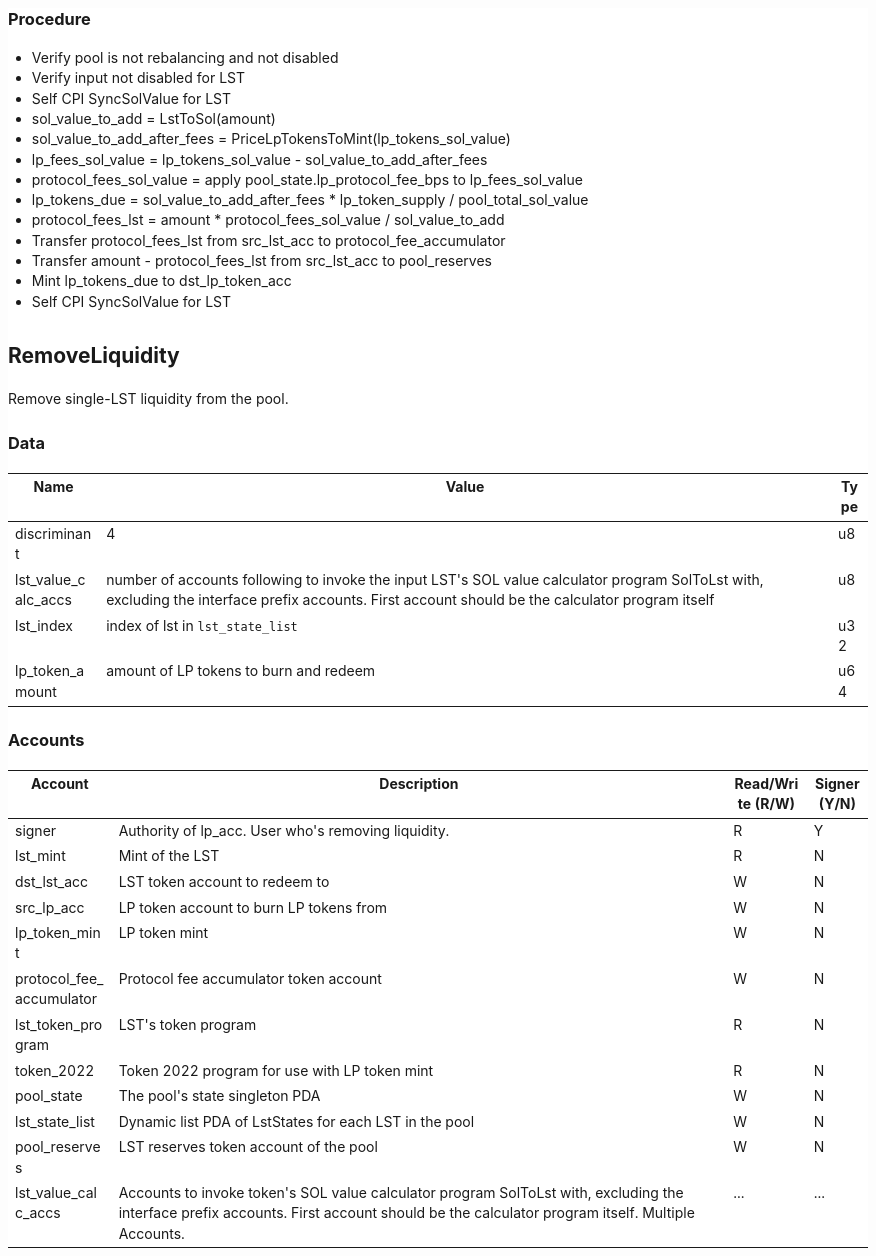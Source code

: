 ### Procedure

- Verify pool is not rebalancing and not disabled
- Verify input not disabled for LST
- Self CPI SyncSolValue for LST
- sol_value_to_add = LstToSol(amount)
- sol_value_to_add_after_fees = PriceLpTokensToMint(lp_tokens_sol_value)
- lp_fees_sol_value = lp_tokens_sol_value - sol_value_to_add_after_fees
- protocol_fees_sol_value = apply pool_state.lp_protocol_fee_bps to lp_fees_sol_value
- lp_tokens_due = sol_value_to_add_after_fees \* lp_token_supply / pool_total_sol_value
- protocol_fees_lst = amount \* protocol_fees_sol_value / sol_value_to_add
- Transfer protocol_fees_lst from src_lst_acc to protocol_fee_accumulator
- Transfer amount - protocol_fees_lst from src_lst_acc to pool_reserves
- Mint lp_tokens_due to dst_lp_token_acc
- Self CPI SyncSolValue for LST

## RemoveLiquidity

Remove single-LST liquidity from the pool.

### Data

| Name                | Value                                                                                                                                                                                             | Type |
| ------------------- | ------------------------------------------------------------------------------------------------------------------------------------------------------------------------------------------------- | ---- |
| discriminant        | 4                                                                                                                                                                                                 | u8   |
| lst_value_calc_accs | number of accounts following to invoke the input LST's SOL value calculator program SolToLst with, excluding the interface prefix accounts. First account should be the calculator program itself | u8   |
| lst_index           | index of lst in `lst_state_list`                                                                                                                                                                  | u32  |
| lp_token_amount     | amount of LP tokens to burn and redeem                                                                                                                                                            | u64  |

### Accounts

| Account                  | Description                                                                                                                                                                               | Read/Write (R/W) | Signer (Y/N) |
| ------------------------ | ----------------------------------------------------------------------------------------------------------------------------------------------------------------------------------------- | ---------------- | ------------ |
| signer                   | Authority of lp_acc. User who's removing liquidity.                                                                                                                                       | R                | Y            |
| lst_mint                 | Mint of the LST                                                                                                                                                                           | R                | N            |
| dst_lst_acc              | LST token account to redeem to                                                                                                                                                            | W                | N            |
| src_lp_acc               | LP token account to burn LP tokens from                                                                                                                                                   | W                | N            |
| lp_token_mint            | LP token mint                                                                                                                                                                             | W                | N            |
| protocol_fee_accumulator | Protocol fee accumulator token account                                                                                                                                                    | W                | N            |
| lst_token_program        | LST's token program                                                                                                                                                                       | R                | N            |
| token_2022               | Token 2022 program for use with LP token mint                                                                                                                                             | R                | N            |
| pool_state               | The pool's state singleton PDA                                                                                                                                                            | W                | N            |
| lst_state_list           | Dynamic list PDA of LstStates for each LST in the pool                                                                                                                                    | W                | N            |
| pool_reserves            | LST reserves token account of the pool                                                                                                                                                    | W                | N            |
| lst_value_calc_accs      | Accounts to invoke token's SOL value calculator program SolToLst with, excluding the interface prefix accounts. First account should be the calculator program itself. Multiple Accounts. | ...              | ...          |